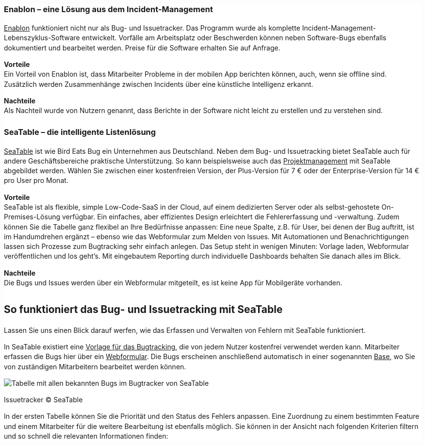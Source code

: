 ### Enablon – eine Lösung aus dem Incident-Management

[Enablon](https://www.capterra.com.de/software/152820/safety-incident-management-software) funktioniert nicht nur als Bug- und Issuetracker. Das Programm wurde als komplette Incident-Management-Lebenszyklus-Software entwickelt. Vorfälle am Arbeitsplatz oder Beschwerden können neben Software-Bugs ebenfalls dokumentiert und bearbeitet werden. Preise für die Software erhalten Sie auf Anfrage.

**Vorteile**  
Ein Vorteil von Enablon ist, dass Mitarbeiter Probleme in der mobilen App berichten können, auch, wenn sie offline sind. Zusätzlich werden Zusammenhänge zwischen Incidents über eine künstliche Intelligenz erkannt.

**Nachteile**  
Als Nachteil wurde von Nutzern genannt, dass Berichte in der Software nicht leicht zu erstellen und zu verstehen sind.

### SeaTable – die intelligente Listenlösung

[SeaTable](https://seatable.io/) ist wie Bird Eats Bug ein Unternehmen aus Deutschland. Neben dem Bug- und Issuetracking bietet SeaTable auch für andere Geschäftsbereiche praktische Unterstützung. So kann beispielsweise auch das [Projektmanagement](https://seatable.io/projektmanagement-methoden-im-ueberblick/) mit SeaTable abgebildet werden. Wählen Sie zwischen einer kostenfreien Version, der Plus-Version für 7 € oder der Enterprise-Version für 14 € pro User pro Monat.

**Vorteile**  
SeaTable ist als flexible, simple Low-Code-SaaS in der Cloud, auf einem dedizierten Server oder als selbst-gehostete On-Premises-Lösung verfügbar. Ein einfaches, aber effizientes Design erleichtert die Fehlererfassung und -verwaltung. Zudem können Sie die Tabelle ganz flexibel an Ihre Bedürfnisse anpassen: Eine neue Spalte, z.B. für User, bei denen der Bug auftritt, ist im Handumdrehen ergänzt – ebenso wie das Webformular zum Melden von Issues. Mit Automationen und Benachrichtigungen lassen sich Prozesse zum Bugtracking sehr einfach anlegen. Das Setup steht in wenigen Minuten: Vorlage laden, Webformular veröffentlichen und los geht’s. Mit eingebautem Reporting durch individuelle Dashboards behalten Sie danach alles im Blick.

**Nachteile**  
Die Bugs und Issues werden über ein Webformular mitgeteilt, es ist keine App für Mobilgeräte vorhanden.

## So funktioniert das Bug- und Issuetracking mit SeaTable

Lassen Sie uns einen Blick darauf werfen, wie das Erfassen und Verwalten von Fehlern mit SeaTable funktioniert.

In SeaTable existiert eine [Vorlage für das Bugtracking](https://seatable.io/vorlage/hlbtvqrtscqmhx3adh5asg/), die von jedem Nutzer kostenfrei verwendet werden kann. Mitarbeiter erfassen die Bugs hier über ein [Webformular](https://seatable.io/docs/handbuch/seatable-nutzen/webformulare/). Die Bugs erscheinen anschließend automatisch in einer sogenannten [Base](https://seatable.io/docs/handbuch/seatable-nutzen/bases/), wo Sie von zuständigen Mitarbeitern bearbeitet werden können.

![Tabelle mit allen bekannten Bugs im Bugtracker von SeaTable](https://seatable.io/wp-content/uploads/2021/11/bugtracker-uebersicht.jpg)

Issuetracker © SeaTable

In der ersten Tabelle können Sie die Priorität und den Status des Fehlers anpassen. Eine Zuordnung zu einem bestimmten Feature und einem Mitarbeiter für die weitere Bearbeitung ist ebenfalls möglich. Sie können in der Ansicht nach folgenden Kriterien filtern und so schnell die relevanten Informationen finden:
